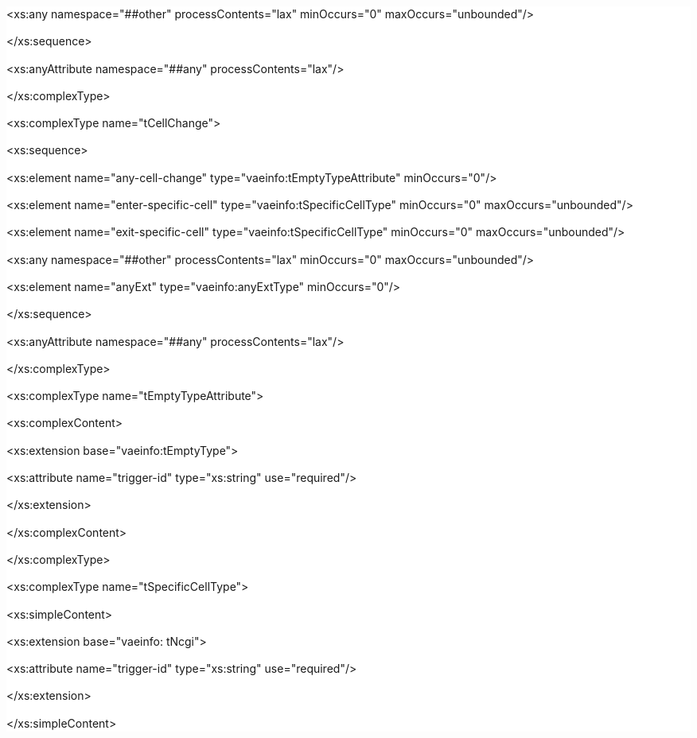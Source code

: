 \<xs:any namespace=\"\#\#other\" processContents=\"lax\" minOccurs=\"0\"
maxOccurs=\"unbounded\"/\>

\</xs:sequence\>

\<xs:anyAttribute namespace=\"\#\#any\" processContents=\"lax\"/\>

\</xs:complexType\>

\<xs:complexType name=\"tCellChange\"\>

\<xs:sequence\>

\<xs:element name=\"any-cell-change\"
type=\"vaeinfo:tEmptyTypeAttribute\" minOccurs=\"0\"/\>

\<xs:element name=\"enter-specific-cell\"
type=\"vaeinfo:tSpecificCellType\" minOccurs=\"0\"
maxOccurs=\"unbounded\"/\>

\<xs:element name=\"exit-specific-cell\"
type=\"vaeinfo:tSpecificCellType\" minOccurs=\"0\"
maxOccurs=\"unbounded\"/\>

\<xs:any namespace=\"\#\#other\" processContents=\"lax\" minOccurs=\"0\"
maxOccurs=\"unbounded\"/\>

\<xs:element name=\"anyExt\" type=\"vaeinfo:anyExtType\"
minOccurs=\"0\"/\>

\</xs:sequence\>

\<xs:anyAttribute namespace=\"\#\#any\" processContents=\"lax\"/\>

\</xs:complexType\>

\<xs:complexType name=\"tEmptyTypeAttribute\"\>

\<xs:complexContent\>

\<xs:extension base=\"vaeinfo:tEmptyType\"\>

\<xs:attribute name=\"trigger-id\" type=\"xs:string\"
use=\"required\"/\>

\</xs:extension\>

\</xs:complexContent\>

\</xs:complexType\>

\<xs:complexType name=\"tSpecificCellType\"\>

\<xs:simpleContent\>

\<xs:extension base=\"vaeinfo: tNcgi\"\>

\<xs:attribute name=\"trigger-id\" type=\"xs:string\"
use=\"required\"/\>

\</xs:extension\>

\</xs:simpleContent\>
